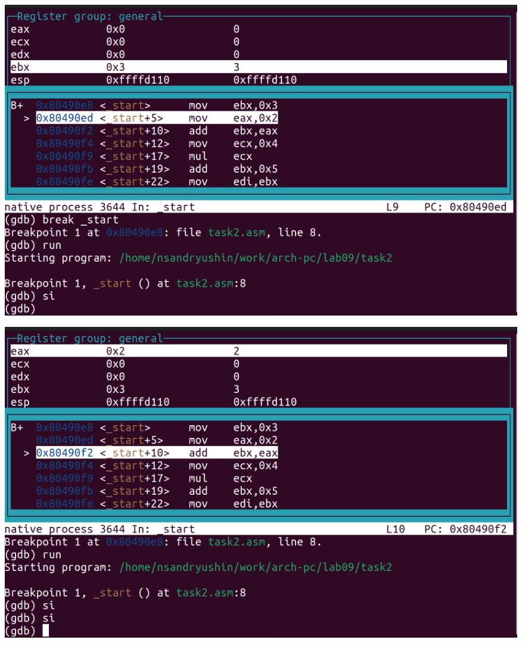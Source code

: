 

![Значение всех регистров на 1 шаге](image/57.png)



![Значение всех регистров на 2 шаге](image/58.png)
